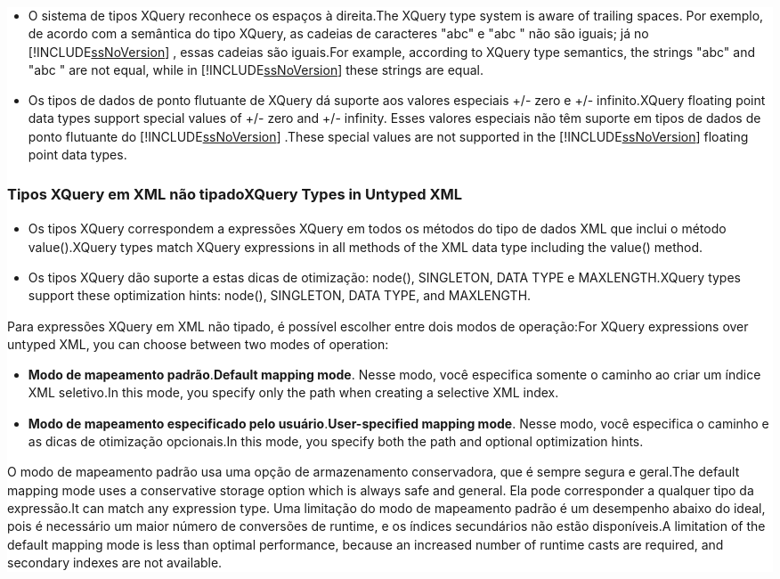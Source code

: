 -   <span data-ttu-id="6909d-123">O sistema de tipos XQuery reconhece os espaços à direita.</span><span class="sxs-lookup"><span data-stu-id="6909d-123">The XQuery type system is aware of trailing spaces.</span></span> <span data-ttu-id="6909d-124">Por exemplo, de acordo com a semântica do tipo XQuery, as cadeias de caracteres "abc" e "abc " não são iguais; já no [!INCLUDE[ssNoVersion](../../includes/ssnoversion-md.md)] , essas cadeias são iguais.</span><span class="sxs-lookup"><span data-stu-id="6909d-124">For example, according to XQuery type semantics, the strings "abc" and "abc " are not equal, while in [!INCLUDE[ssNoVersion](../../includes/ssnoversion-md.md)] these strings are equal.</span></span>  
  
-   <span data-ttu-id="6909d-125">Os tipos de dados de ponto flutuante de XQuery dá suporte aos valores especiais +/- zero e +/- infinito.</span><span class="sxs-lookup"><span data-stu-id="6909d-125">XQuery floating point data types support special values of +/- zero and +/- infinity.</span></span> <span data-ttu-id="6909d-126">Esses valores especiais não têm suporte em tipos de dados de ponto flutuante do [!INCLUDE[ssNoVersion](../../includes/ssnoversion-md.md)] .</span><span class="sxs-lookup"><span data-stu-id="6909d-126">These special values are not supported in the [!INCLUDE[ssNoVersion](../../includes/ssnoversion-md.md)] floating point data types.</span></span>  
  
### <a name="xquery-types-in-untyped-xml"></a><span data-ttu-id="6909d-127">Tipos XQuery em XML não tipado</span><span class="sxs-lookup"><span data-stu-id="6909d-127">XQuery Types in Untyped XML</span></span>  
  
-   <span data-ttu-id="6909d-128">Os tipos XQuery correspondem a expressões XQuery em todos os métodos do tipo de dados XML que inclui o método value().</span><span class="sxs-lookup"><span data-stu-id="6909d-128">XQuery types match XQuery expressions in all methods of the XML data type including the value() method.</span></span>  
  
-   <span data-ttu-id="6909d-129">Os tipos XQuery dão suporte a estas dicas de otimização: node(), SINGLETON, DATA TYPE e MAXLENGTH.</span><span class="sxs-lookup"><span data-stu-id="6909d-129">XQuery types support these optimization hints: node(), SINGLETON, DATA TYPE, and MAXLENGTH.</span></span>  
  
 <span data-ttu-id="6909d-130">Para expressões XQuery em XML não tipado, é possível escolher entre dois modos de operação:</span><span class="sxs-lookup"><span data-stu-id="6909d-130">For XQuery expressions over untyped XML, you can choose between two modes of operation:</span></span>  
  
-   <span data-ttu-id="6909d-131">**Modo de mapeamento padrão**.</span><span class="sxs-lookup"><span data-stu-id="6909d-131">**Default mapping mode**.</span></span> <span data-ttu-id="6909d-132">Nesse modo, você especifica somente o caminho ao criar um índice XML seletivo.</span><span class="sxs-lookup"><span data-stu-id="6909d-132">In this mode, you specify only the path when creating a selective XML index.</span></span>  
  
-   <span data-ttu-id="6909d-133">**Modo de mapeamento especificado pelo usuário**.</span><span class="sxs-lookup"><span data-stu-id="6909d-133">**User-specified mapping mode**.</span></span> <span data-ttu-id="6909d-134">Nesse modo, você especifica o caminho e as dicas de otimização opcionais.</span><span class="sxs-lookup"><span data-stu-id="6909d-134">In this mode, you specify both the path and optional optimization hints.</span></span>  
  
 <span data-ttu-id="6909d-135">O modo de mapeamento padrão usa uma opção de armazenamento conservadora, que é sempre segura e geral.</span><span class="sxs-lookup"><span data-stu-id="6909d-135">The default mapping mode uses a conservative storage option which is always safe and general.</span></span> <span data-ttu-id="6909d-136">Ela pode corresponder a qualquer tipo da expressão.</span><span class="sxs-lookup"><span data-stu-id="6909d-136">It can match any expression type.</span></span> <span data-ttu-id="6909d-137">Uma limitação do modo de mapeamento padrão é um desempenho abaixo do ideal, pois é necessário um maior número de conversões de runtime, e os índices secundários não estão disponíveis.</span><span class="sxs-lookup"><span data-stu-id="6909d-137">A limitation of the default mapping mode is less than optimal performance, because an increased number of runtime casts are required, and secondary indexes are not available.</span></span>  
  